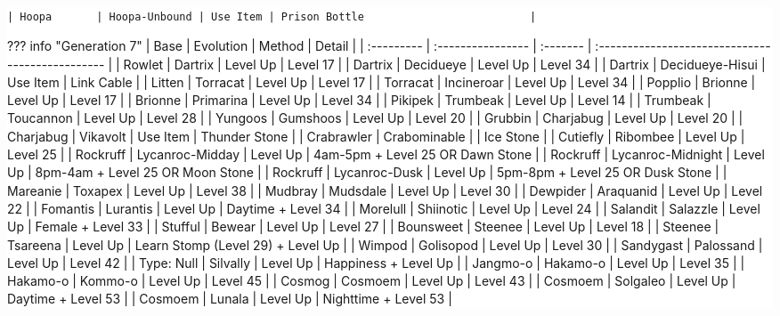     | Hoopa       | Hoopa-Unbound | Use Item | Prison Bottle                          |

??? info "Generation 7"
    | Base       | Evolution         | Method   | Detail                                           |
    | :--------- | :---------------- | :------- | :----------------------------------------------- |
    | Rowlet     | Dartrix           | Level Up | Level 17                                         |
    | Dartrix    | Decidueye         | Level Up | Level 34                                         |
    | Dartrix    | Decidueye-Hisui   | Use Item | Link Cable                                       |
    | Litten     | Torracat          | Level Up | Level 17                                         |
    | Torracat   | Incineroar        | Level Up | Level 34                                         |
    | Popplio    | Brionne           | Level Up | Level 17                                         |
    | Brionne    | Primarina         | Level Up | Level 34                                         |
    | Pikipek    | Trumbeak          | Level Up | Level 14                                         |
    | Trumbeak   | Toucannon         | Level Up | Level 28                                         |
    | Yungoos    | Gumshoos          | Level Up | Level 20                                         |
    | Grubbin    | Charjabug         | Level Up | Level 20                                         |
    | Charjabug  | Vikavolt          | Use Item | Thunder Stone                                    |
    | Crabrawler | Crabominable      |          | Ice Stone                                        |
    | Cutiefly   | Ribombee          | Level Up | Level 25                                         |
    | Rockruff   | Lycanroc-Midday   | Level Up | 4am-5pm + Level 25 OR Dawn Stone                 |
    | Rockruff   | Lycanroc-Midnight | Level Up | 8pm-4am + Level 25 OR Moon Stone                 |
    | Rockruff   | Lycanroc-Dusk     | Level Up | 5pm-8pm + Level 25 OR Dusk Stone                 |
    | Mareanie   | Toxapex           | Level Up | Level 38                                         |
    | Mudbray    | Mudsdale          | Level Up | Level 30                                         |
    | Dewpider   | Araquanid         | Level Up | Level 22                                         |
    | Fomantis   | Lurantis          | Level Up | Daytime + Level 34                               |
    | Morelull   | Shiinotic         | Level Up | Level 24                                         |
    | Salandit   | Salazzle          | Level Up | Female + Level 33                                |
    | Stufful    | Bewear            | Level Up | Level 27                                         |
    | Bounsweet  | Steenee           | Level Up | Level 18                                         |
    | Steenee    | Tsareena          | Level Up | Learn Stomp (Level 29) + Level Up                |
    | Wimpod     | Golisopod         | Level Up | Level 30                                         |
    | Sandygast  | Palossand         | Level Up | Level 42                                         |
    | Type: Null | Silvally          | Level Up | Happiness + Level Up                             |
    | Jangmo-o   | Hakamo-o          | Level Up | Level 35                                         |
    | Hakamo-o   | Kommo-o           | Level Up | Level 45                                         |
    | Cosmog     | Cosmoem           | Level Up | Level 43                                         |
    | Cosmoem    | Solgaleo          | Level Up | Daytime + Level 53                               |
    | Cosmoem    | Lunala            | Level Up | Nighttime + Level 53                             |